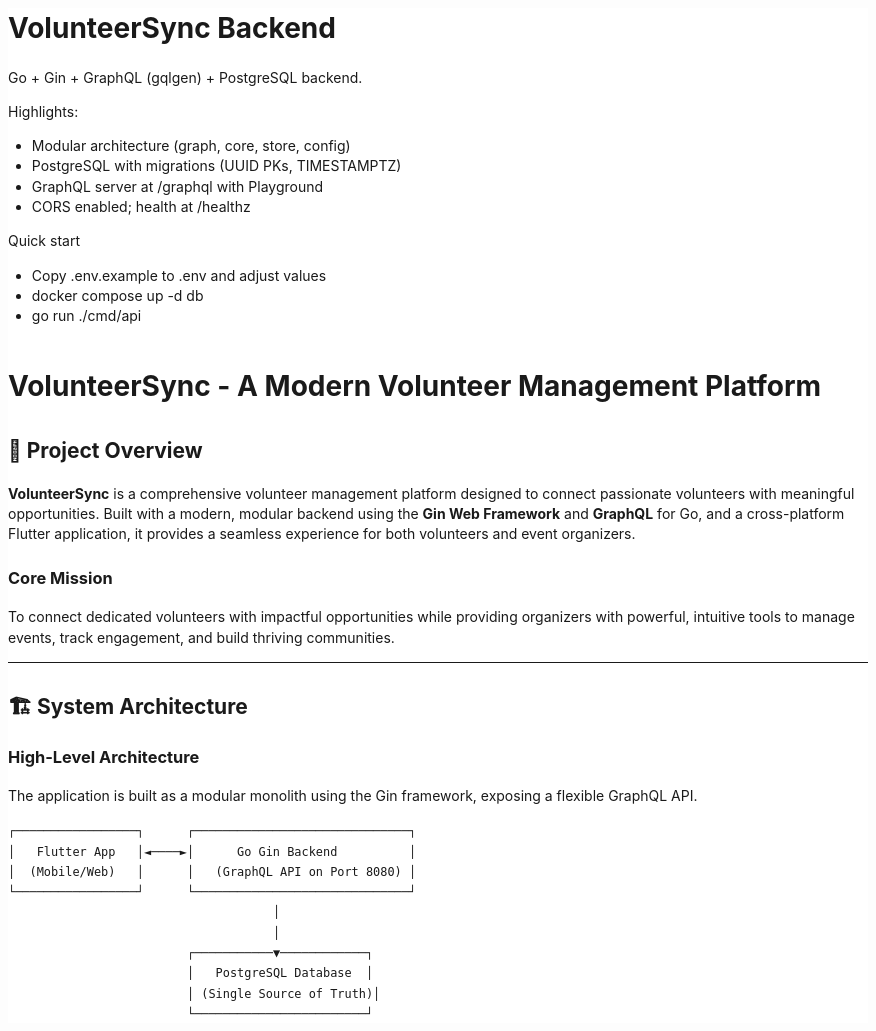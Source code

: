 # VolunteerSync Backend

Go + Gin + GraphQL (gqlgen) + PostgreSQL backend.

Highlights:

- Modular architecture (graph, core, store, config)
- PostgreSQL with migrations (UUID PKs, TIMESTAMPTZ)
- GraphQL server at /graphql with Playground
- CORS enabled; health at /healthz

Quick start

- Copy .env.example to .env and adjust values
- docker compose up -d db
- go run ./cmd/api

# VolunteerSync - A Modern Volunteer Management Platform

## 🎯 Project Overview

**VolunteerSync** is a comprehensive volunteer management platform designed to connect passionate volunteers with meaningful opportunities. Built with a modern, modular backend using the **Gin Web Framework** and **GraphQL** for Go, and a cross-platform Flutter application, it provides a seamless experience for both volunteers and event organizers.

### Core Mission

To connect dedicated volunteers with impactful opportunities while providing organizers with powerful, intuitive tools to manage events, track engagement, and build thriving communities.

---

## 🏗️ System Architecture

### High-Level Architecture

The application is built as a modular monolith using the Gin framework, exposing a flexible GraphQL API.

```
┌─────────────────┐      ┌──────────────────────────────┐
│   Flutter App   │◄────►│      Go Gin Backend          │
│  (Mobile/Web)   │      │   (GraphQL API on Port 8080) │
└─────────────────┘      └──────────────────────────────┘
                                     │
                                     │
                         ┌───────────▼────────────┐
                         │   PostgreSQL Database  │
                         │ (Single Source of Truth)│
                         └────────────────────────┘
```
